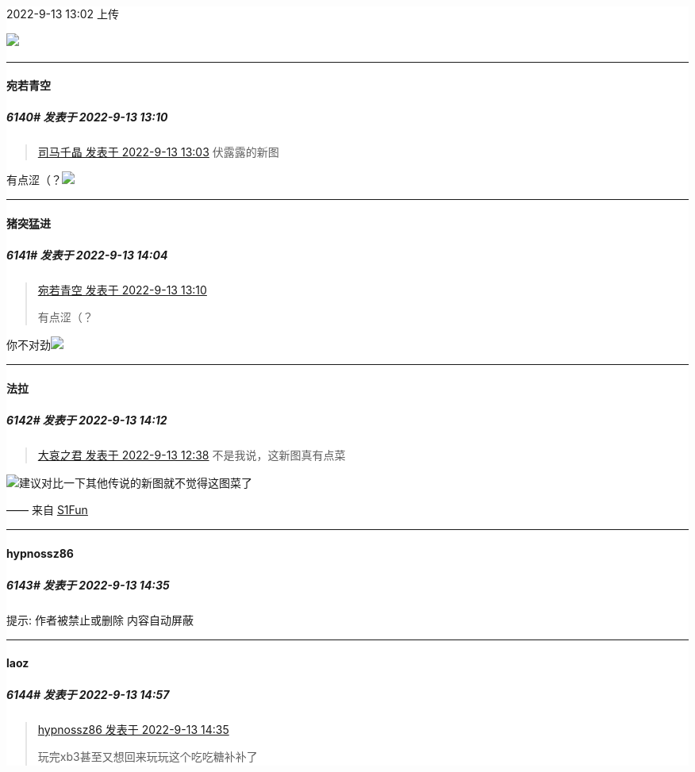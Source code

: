 2022-9-13 13:02 上传

<img src="https://img.saraba1st.com/forum/202209/13/130253ccuu9eclle9dd9z7.jpg" referrerpolicy="no-referrer">

*****

####  宛若青空  
##### 6140#       发表于 2022-9-13 13:10

<blockquote><a href="httphttps://bbs.saraba1st.com/2b/forum.php?mod=redirect&amp;goto=findpost&amp;pid=57464169&amp;ptid=1860328" target="_blank">司马千晶 发表于 2022-9-13 13:03</a>
伏露露的新图</blockquote>
有点涩（？<img src="https://static.saraba1st.com/image/smiley/face2017/068.png" referrerpolicy="no-referrer">

*****

####  猪突猛进  
##### 6141#       发表于 2022-9-13 14:04

<blockquote><a href="httphttps://bbs.saraba1st.com/2b/forum.php?mod=redirect&amp;goto=findpost&amp;pid=57464272&amp;ptid=1860328" target="_blank">宛若青空 发表于 2022-9-13 13:10</a>

有点涩（？</blockquote>
你不对劲<img src="https://static.saraba1st.com/image/smiley/face2017/068.png" referrerpolicy="no-referrer">

*****

####  法拉  
##### 6142#       发表于 2022-9-13 14:12

<blockquote><a href="httphttps://bbs.saraba1st.com/2b/forum.php?mod=redirect&amp;goto=findpost&amp;pid=57463832&amp;ptid=1860328" target="_blank">大哀之君 发表于 2022-9-13 12:38</a>
不是我说，这新图真有点菜</blockquote>
<img src="https://static.saraba1st.com/image/smiley/face2017/067.png" referrerpolicy="no-referrer">建议对比一下其他传说的新图就不觉得这图菜了

—— 来自 [S1Fun](https://s1fun.koalcat.com)

*****

####  hypnossz86  
##### 6143#       发表于 2022-9-13 14:35

提示: 作者被禁止或删除 内容自动屏蔽

*****

####  laoz  
##### 6144#       发表于 2022-9-13 14:57

<blockquote><a href="httphttps://bbs.saraba1st.com/2b/forum.php?mod=redirect&amp;goto=findpost&amp;pid=57465386&amp;ptid=1860328" target="_blank">hypnossz86 发表于 2022-9-13 14:35</a>

玩完xb3甚至又想回来玩玩这个吃吃糖补补了
